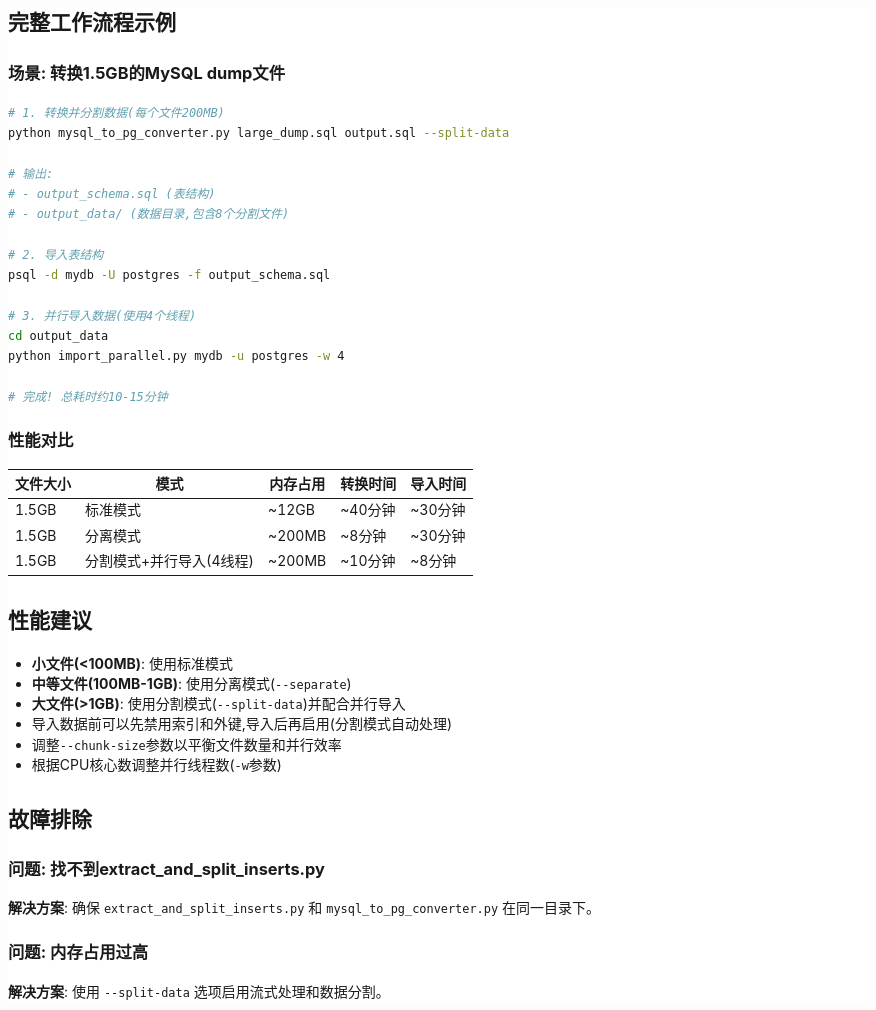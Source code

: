 ## 完整工作流程示例

### 场景: 转换1.5GB的MySQL dump文件

```bash
# 1. 转换并分割数据(每个文件200MB)
python mysql_to_pg_converter.py large_dump.sql output.sql --split-data

# 输出:
# - output_schema.sql (表结构)
# - output_data/ (数据目录,包含8个分割文件)

# 2. 导入表结构
psql -d mydb -U postgres -f output_schema.sql

# 3. 并行导入数据(使用4个线程)
cd output_data
python import_parallel.py mydb -u postgres -w 4

# 完成! 总耗时约10-15分钟
```

### 性能对比

| 文件大小 | 模式 | 内存占用 | 转换时间 | 导入时间 |
|---------|------|---------|---------|---------|
| 1.5GB | 标准模式 | ~12GB | ~40分钟 | ~30分钟 |
| 1.5GB | 分离模式 | ~200MB | ~8分钟 | ~30分钟 |
| 1.5GB | 分割模式+并行导入(4线程) | ~200MB | ~10分钟 | ~8分钟 |

## 性能建议

- **小文件(<100MB)**: 使用标准模式
- **中等文件(100MB-1GB)**: 使用分离模式(`--separate`)
- **大文件(>1GB)**: 使用分割模式(`--split-data`)并配合并行导入
- 导入数据前可以先禁用索引和外键,导入后再启用(分割模式自动处理)
- 调整`--chunk-size`参数以平衡文件数量和并行效率
- 根据CPU核心数调整并行线程数(`-w`参数)

## 故障排除

### 问题: 找不到extract_and_split_inserts.py

**解决方案**: 确保 `extract_and_split_inserts.py` 和 `mysql_to_pg_converter.py` 在同一目录下。

### 问题: 内存占用过高

**解决方案**: 使用 `--split-data` 选项启用流式处理和数据分割。
